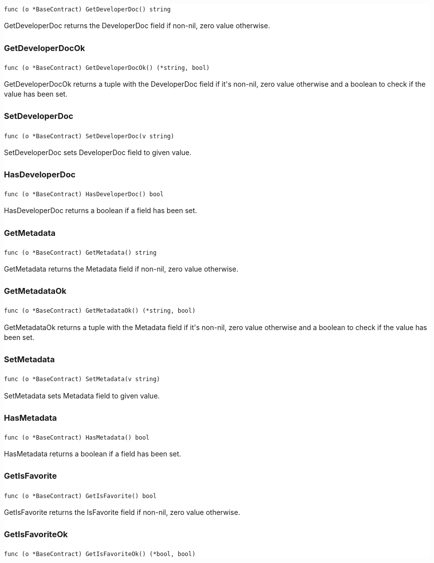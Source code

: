 `func (o *BaseContract) GetDeveloperDoc() string`

GetDeveloperDoc returns the DeveloperDoc field if non-nil, zero value otherwise.

### GetDeveloperDocOk

`func (o *BaseContract) GetDeveloperDocOk() (*string, bool)`

GetDeveloperDocOk returns a tuple with the DeveloperDoc field if it's non-nil, zero value otherwise
and a boolean to check if the value has been set.

### SetDeveloperDoc

`func (o *BaseContract) SetDeveloperDoc(v string)`

SetDeveloperDoc sets DeveloperDoc field to given value.

### HasDeveloperDoc

`func (o *BaseContract) HasDeveloperDoc() bool`

HasDeveloperDoc returns a boolean if a field has been set.

### GetMetadata

`func (o *BaseContract) GetMetadata() string`

GetMetadata returns the Metadata field if non-nil, zero value otherwise.

### GetMetadataOk

`func (o *BaseContract) GetMetadataOk() (*string, bool)`

GetMetadataOk returns a tuple with the Metadata field if it's non-nil, zero value otherwise
and a boolean to check if the value has been set.

### SetMetadata

`func (o *BaseContract) SetMetadata(v string)`

SetMetadata sets Metadata field to given value.

### HasMetadata

`func (o *BaseContract) HasMetadata() bool`

HasMetadata returns a boolean if a field has been set.

### GetIsFavorite

`func (o *BaseContract) GetIsFavorite() bool`

GetIsFavorite returns the IsFavorite field if non-nil, zero value otherwise.

### GetIsFavoriteOk

`func (o *BaseContract) GetIsFavoriteOk() (*bool, bool)`
